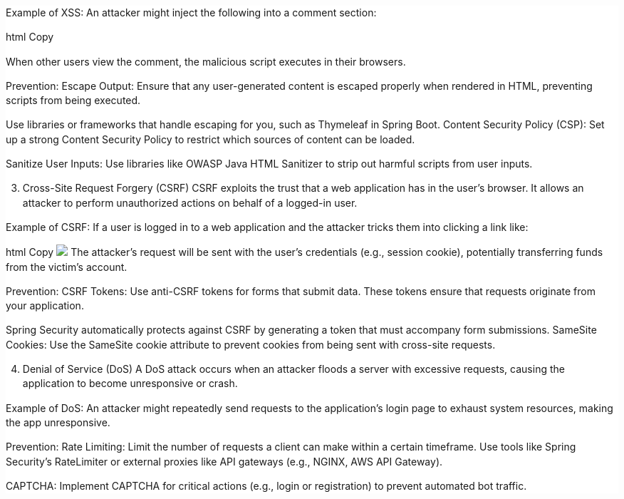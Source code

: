 Example of XSS:
An attacker might inject the following into a comment section:

html
Copy
<script>alert('You have been hacked');</script>
When other users view the comment, the malicious script executes in their browsers.

Prevention:
Escape Output: Ensure that any user-generated content is escaped properly when rendered in HTML, preventing scripts from being executed.

Use libraries or frameworks that handle escaping for you, such as Thymeleaf in Spring Boot.
Content Security Policy (CSP): Set up a strong Content Security Policy to restrict which sources of content can be loaded.

Sanitize User Inputs: Use libraries like OWASP Java HTML Sanitizer to strip out harmful scripts from user inputs.

3. Cross-Site Request Forgery (CSRF)
CSRF exploits the trust that a web application has in the user’s browser. It allows an attacker to perform unauthorized actions on behalf of a logged-in user.

Example of CSRF:
If a user is logged in to a web application and the attacker tricks them into clicking a link like:

html
Copy
<img src="https://example.com/transfer?amount=1000&to=attackerAccount" />
The attacker’s request will be sent with the user’s credentials (e.g., session cookie), potentially transferring funds from the victim’s account.

Prevention:
CSRF Tokens: Use anti-CSRF tokens for forms that submit data. These tokens ensure that requests originate from your application.

Spring Security automatically protects against CSRF by generating a token that must accompany form submissions.
SameSite Cookies: Use the SameSite cookie attribute to prevent cookies from being sent with cross-site requests.

4. Denial of Service (DoS)
A DoS attack occurs when an attacker floods a server with excessive requests, causing the application to become unresponsive or crash.

Example of DoS:
An attacker might repeatedly send requests to the application’s login page to exhaust system resources, making the app unresponsive.

Prevention:
Rate Limiting: Limit the number of requests a client can make within a certain timeframe. Use tools like Spring Security’s RateLimiter or external proxies like API gateways (e.g., NGINX, AWS API Gateway).

CAPTCHA: Implement CAPTCHA for critical actions (e.g., login or registration) to prevent automated bot traffic.
